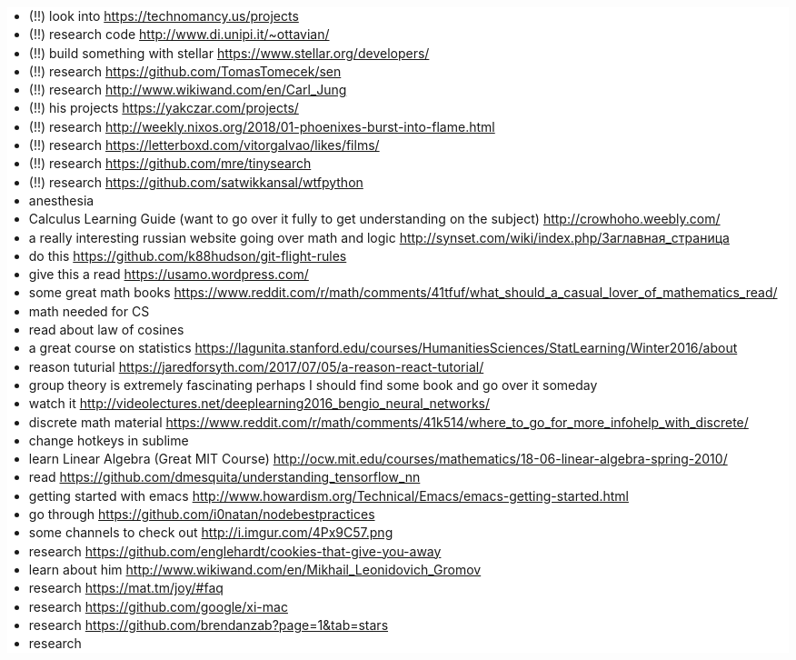 - (!!) look into
https://technomancy.us/projects
- (!!) research code
http://www.di.unipi.it/~ottavian/
- (!!) build something with stellar
https://www.stellar.org/developers/
- (!!) research
https://github.com/TomasTomecek/sen
- (!!) research
http://www.wikiwand.com/en/Carl_Jung
- (!!) his projects
https://yakczar.com/projects/
- (!!) research
http://weekly.nixos.org/2018/01-phoenixes-burst-into-flame.html
- (!!) research
https://letterboxd.com/vitorgalvao/likes/films/
- (!!) research
https://github.com/mre/tinysearch
- (!!) research
https://github.com/satwikkansal/wtfpython
- anesthesia
- Calculus Learning Guide (want to go over it fully to get understanding on the subject)
http://crowhoho.weebly.com/
- a really interesting russian website going over math and logic
http://synset.com/wiki/index.php/Заглавная_страница
- do this
https://github.com/k88hudson/git-flight-rules
- give this a read
https://usamo.wordpress.com/
- some great math books
https://www.reddit.com/r/math/comments/41tfuf/what_should_a_casual_lover_of_mathematics_read/
- math needed for CS
- read about law of cosines
- a great course on statistics
https://lagunita.stanford.edu/courses/HumanitiesSciences/StatLearning/Winter2016/about
- reason tuturial
https://jaredforsyth.com/2017/07/05/a-reason-react-tutorial/
- group theory is extremely fascinating perhaps I should find some book and go over it someday
- watch it
http://videolectures.net/deeplearning2016_bengio_neural_networks/
- discrete math material
https://www.reddit.com/r/math/comments/41k514/where_to_go_for_more_infohelp_with_discrete/
- change hotkeys in sublime
- learn Linear Algebra (Great MIT Course)
http://ocw.mit.edu/courses/mathematics/18-06-linear-algebra-spring-2010/
- read
https://github.com/dmesquita/understanding_tensorflow_nn
- getting started with emacs
http://www.howardism.org/Technical/Emacs/emacs-getting-started.html
- go through
https://github.com/i0natan/nodebestpractices
- some channels to check out
http://i.imgur.com/4Px9C57.png
- research
https://github.com/englehardt/cookies-that-give-you-away
- learn about him
http://www.wikiwand.com/en/Mikhail_Leonidovich_Gromov
- research
https://mat.tm/joy/#faq
- research
https://github.com/google/xi-mac
- research
https://github.com/brendanzab?page=1&tab=stars
- research